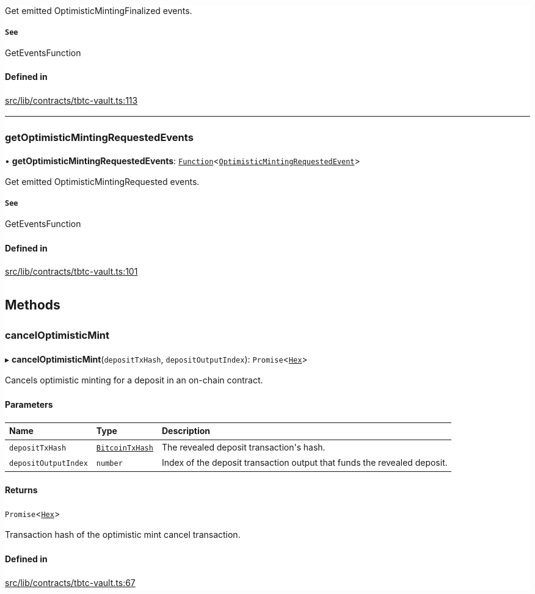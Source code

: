 Get emitted OptimisticMintingFinalized events.

**`See`**

GetEventsFunction

#### Defined in

[src/lib/contracts/tbtc-vault.ts:113](https://github.com/keep-network/tbtc-v2/blob/main/typescript/src/lib/contracts/tbtc-vault.ts#L113)

___

### getOptimisticMintingRequestedEvents

• **getOptimisticMintingRequestedEvents**: [`Function`](GetChainEvents.Function.md)\<[`OptimisticMintingRequestedEvent`](../README.md#optimisticmintingrequestedevent)\>

Get emitted OptimisticMintingRequested events.

**`See`**

GetEventsFunction

#### Defined in

[src/lib/contracts/tbtc-vault.ts:101](https://github.com/keep-network/tbtc-v2/blob/main/typescript/src/lib/contracts/tbtc-vault.ts#L101)

## Methods

### cancelOptimisticMint

▸ **cancelOptimisticMint**(`depositTxHash`, `depositOutputIndex`): `Promise`\<[`Hex`](../classes/Hex.md)\>

Cancels optimistic minting for a deposit in an on-chain contract.

#### Parameters

| Name | Type | Description |
| :------ | :------ | :------ |
| `depositTxHash` | [`BitcoinTxHash`](../classes/BitcoinTxHash.md) | The revealed deposit transaction's hash. |
| `depositOutputIndex` | `number` | Index of the deposit transaction output that funds the revealed deposit. |

#### Returns

`Promise`\<[`Hex`](../classes/Hex.md)\>

Transaction hash of the optimistic mint cancel transaction.

#### Defined in

[src/lib/contracts/tbtc-vault.ts:67](https://github.com/keep-network/tbtc-v2/blob/main/typescript/src/lib/contracts/tbtc-vault.ts#L67)
